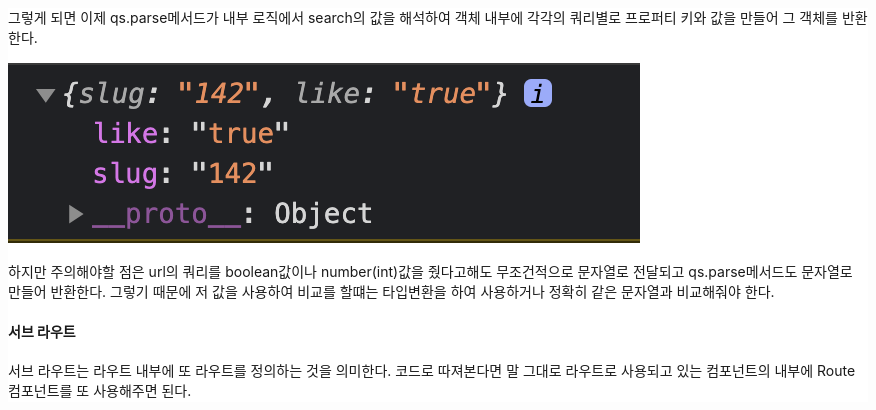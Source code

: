 그렇게 되면 이제 qs.parse메서드가 내부 로직에서 search의 값을 해석하여 객체 내부에 각각의 쿼리별로 프로퍼티 키와 값을 만들어 그 객체를 반환한다.

![QS라이브러리의 parse함수를 이용한 queryString 객체화](images/RouterQSParse.png)

하지만 주의해야할 점은 url의 쿼리를 boolean값이나 number(int)값을 줬다고해도 무조건적으로 문자열로 전달되고 qs.parse메서드도 문자열로 만들어 반환한다. 그렇기 때문에 저 값을 사용하여 비교를 할떄는 타입변환을 하여 사용하거나 정확히 같은 문자열과 비교해줘야 한다.

#### 서브 라우트
서브 라우트는 라우트 내부에 또 라우트를 정의하는 것을 의미한다. 코드로 따져본다면 말 그대로 라우트로 사용되고 있는 컴포넌트의 내부에 Route컴포넌트를 또 사용해주면 된다.  
